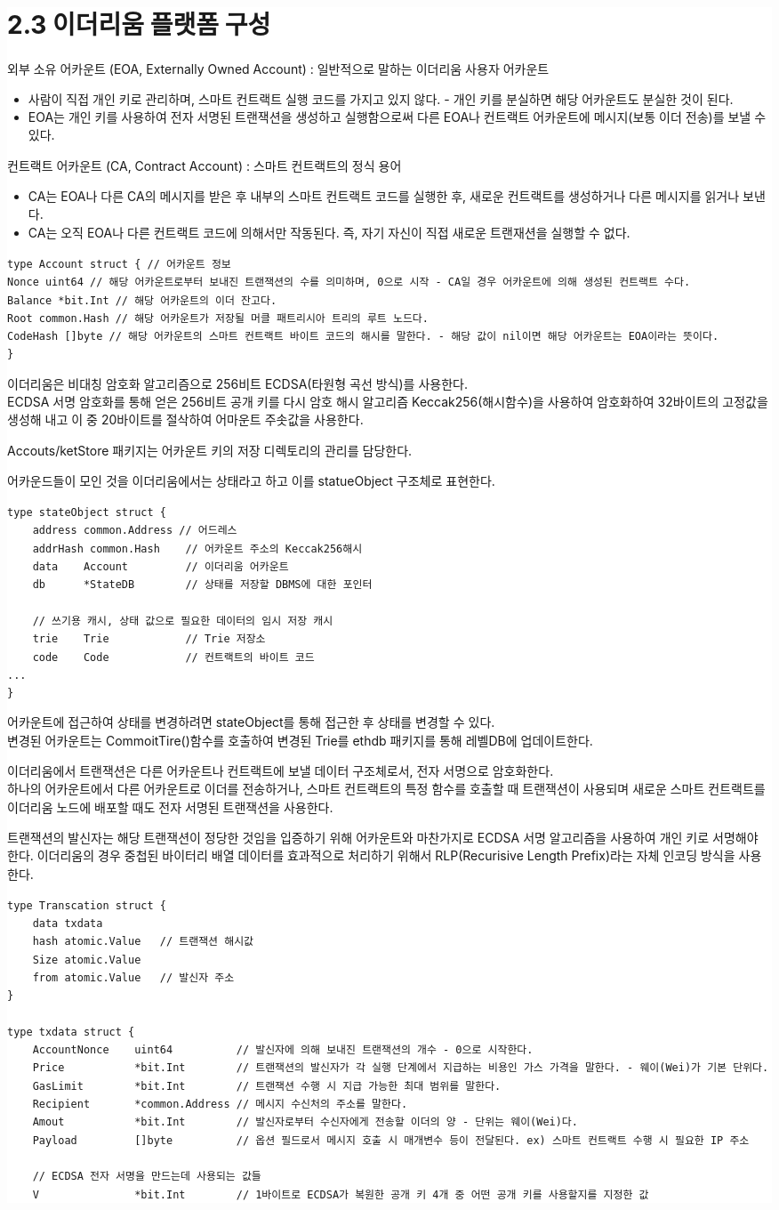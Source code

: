 # 2.3 이더리움 플랫폼 구성
외부 소유 어카운트 (EOA, Externally Owned Account) : 일반적으로 말하는 이더리움 사용자 어카운트
- 사람이 직접 개인 키로 관리하며, 스마트 컨트랙트 실행 코드를 가지고 있지 않다. - 개인 키를 분실하면 해당 어카운트도 분실한 것이 된다.
- EOA는 개인 키를 사용하여 전자 서명된 트랜잭션을 생성하고 실행함으로써 다른 EOA나 컨트랙트 어카운트에 메시지(보통 이더 전송)를 보낼 수 있다.

컨트랙트 어카운트 (CA, Contract Account) : 스마트 컨트랙트의 정식 용어
- CA는 EOA나 다른 CA의 메시지를 받은 후 내부의 스마트 컨트랙트 코드를 실행한 후, 새로운 컨트랙트를 생성하거나 다른 메시지를 읽거나 보낸다.
- CA는 오직 EOA나 다른 컨트랙트 코드에 의해서만 작동된다. 즉, 자기 자신이 직접 새로운 트랜재션을 실행할 수 없다.

```
type Account struct { // 어카운트 정보
Nonce uint64 // 해당 어카운트로부터 보내진 트랜잭션의 수를 의미하며, 0으로 시작 - CA일 경우 어카운트에 의해 생성된 컨트랙트 수다.
Balance *bit.Int // 해당 어카운트의 이더 잔고다.
Root common.Hash // 해당 어카운트가 저장될 머클 패트리시아 트리의 루트 노드다. 
CodeHash []byte // 해당 어카운트의 스마트 컨트랙트 바이트 코드의 해시를 말한다. - 해당 값이 nil이면 해당 어카운트는 EOA이라는 뜻이다.
}
```

이더리움은 비대칭 암호화 알고리즘으로 256비트 ECDSA(타원형 곡선 방식)를 사용한다.  
ECDSA 서명 암호화를 통해 얻은 256비트 공개 키를 다시 암호 해시 알고리즘 Keccak256(해시함수)을 사용하여 암호화하여 32바이트의 고정값을 생성해 내고 이 중 20바이트를 절삭하여 어마운트 주솟값을 사용한다.

Accouts/ketStore 패키지는 어카운트 키의 저장 디렉토리의 관리를 담당한다.


어카운드들이 모인 것을 이더리움에서는 상태라고 하고 이를 statueObject 구조체로 표현한다.
```
type stateObject struct {
    address common.Address // 어드레스
    addrHash common.Hash    // 어카운트 주소의 Keccak256해시
    data    Account         // 이더리움 어카운트
    db      *StateDB        // 상태를 저장할 DBMS에 대한 포인터

    // 쓰기용 캐시, 상태 값으로 필요한 데이터의 임시 저장 캐시
    trie    Trie            // Trie 저장소
    code    Code            // 컨트랙트의 바이트 코드
...
}
```
어카운트에 접근하여 상태를 변경하려면 stateObject를 통해 접근한 후 상태를 변경할 수 있다.  
변경된 어카운트는 CommoitTire()함수를 호출하여 변경된 Trie를 ethdb 패키지를 통해 레벨DB에 업데이트한다.  


이더리움에서 트랜잭션은 다른 어카운트나 컨트랙트에 보낼 데이터 구조체로서, 전자 서명으로 암호화한다.  
하나의 어카운트에서 다른 어카운트로 이더를 전송하거나, 스마트 컨트랙트의 특정 함수를 호출할 때 트랜잭션이 사용되며 새로운 스마트 컨트랙트를 이더리움 노드에 배포할 때도 전자 서명된 트랜잭션을 사용한다.

트랜잭션의 발신자는 해당 트랜잭션이 정당한 것임을 입증하기 위해 어카운트와 마찬가지로 ECDSA 서명 알고리즘을 사용하여 개인 키로 서명해야 한다.
이더리움의 경우 중첩된 바이터리 배열 데이터를 효과적으로 처리하기 위해서 RLP(Recurisive Length Prefix)라는 자체 인코딩 방식을 사용한다.
```
type Transcation struct {
    data txdata
    hash atomic.Value   // 트랜잭션 해시값
    Size atomic.Value
    from atomic.Value   // 발신자 주소
}

type txdata struct {
    AccountNonce    uint64          // 발신자에 의해 보내진 트랜잭션의 개수 - 0으로 시작한다.
    Price           *bit.Int        // 트랜잭션의 발신자가 각 실행 단계에서 지급하는 비용인 가스 가격을 말한다. - 웨이(Wei)가 기본 단위다.
    GasLimit        *bit.Int        // 트랜잭션 수행 시 지급 가능한 최대 범위를 말한다.
    Recipient       *common.Address // 메시지 수신처의 주소를 말한다.
    Amout           *bit.Int        // 발신자로부터 수신자에게 전송할 이더의 양 - 단위는 웨이(Wei)다.
    Payload         []byte          // 옵션 필드로서 메시지 호출 시 매개변수 등이 전달된다. ex) 스마트 컨트랙트 수행 시 필요한 IP 주소

    // ECDSA 전자 서명을 만드는데 사용되는 값들
    V               *bit.Int        // 1바이트로 ECDSA가 복원한 공개 키 4개 중 어떤 공개 키를 사용할지를 지정한 값
```
